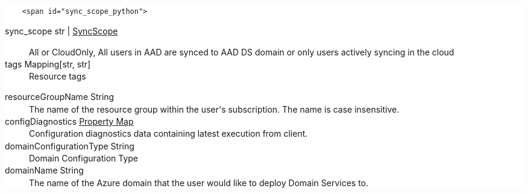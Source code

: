        <span id="sync_scope_python">
<a data-swiftype-name="resource-property" data-swiftype-type="text" href="#sync_scope_python" style="color: inherit; text-decoration: inherit;">sync_<wbr>scope</a>
</span>
        <span class="property-indicator"></span>
        <span class="property-type">str | <a href="#syncscope">Sync<wbr>Scope</a></span>
    </dt>
    <dd>All or CloudOnly, All users in AAD are synced to AAD DS domain or only users actively syncing in the cloud</dd><dt class="property-optional"
            title="Optional">
        <span id="tags_python">
<a data-swiftype-name="resource-property" data-swiftype-type="text" href="#tags_python" style="color: inherit; text-decoration: inherit;">tags</a>
</span>
        <span class="property-indicator"></span>
        <span class="property-type">Mapping[str, str]</span>
    </dt>
    <dd>Resource tags</dd></dl>
</pulumi-choosable>
</div>

<div>
<pulumi-choosable type="language" values="yaml">
<dl class="resources-properties"><dt class="property-required property-replacement"
            title="Required">
        <span id="resourcegroupname_yaml">
<a data-swiftype-name="resource-property" data-swiftype-type="text" href="#resourcegroupname_yaml" style="color: inherit; text-decoration: inherit;">resource<wbr>Group<wbr>Name</a>
</span>
        <span class="property-indicator"></span>
        <span class="property-type">String</span>
    </dt>
    <dd>The name of the resource group within the user's subscription. The name is case insensitive.</dd><dt class="property-optional"
            title="Optional">
        <span id="configdiagnostics_yaml">
<a data-swiftype-name="resource-property" data-swiftype-type="text" href="#configdiagnostics_yaml" style="color: inherit; text-decoration: inherit;">config<wbr>Diagnostics</a>
</span>
        <span class="property-indicator"></span>
        <span class="property-type"><a href="#configdiagnostics">Property Map</a></span>
    </dt>
    <dd>Configuration diagnostics data containing latest execution from client.</dd><dt class="property-optional"
            title="Optional">
        <span id="domainconfigurationtype_yaml">
<a data-swiftype-name="resource-property" data-swiftype-type="text" href="#domainconfigurationtype_yaml" style="color: inherit; text-decoration: inherit;">domain<wbr>Configuration<wbr>Type</a>
</span>
        <span class="property-indicator"></span>
        <span class="property-type">String</span>
    </dt>
    <dd>Domain Configuration Type</dd><dt class="property-optional"
            title="Optional">
        <span id="domainname_yaml">
<a data-swiftype-name="resource-property" data-swiftype-type="text" href="#domainname_yaml" style="color: inherit; text-decoration: inherit;">domain<wbr>Name</a>
</span>
        <span class="property-indicator"></span>
        <span class="property-type">String</span>
    </dt>
    <dd>The name of the Azure domain that the user would like to deploy Domain Services to.</dd><dt class="property-optional"
            title="Optional">